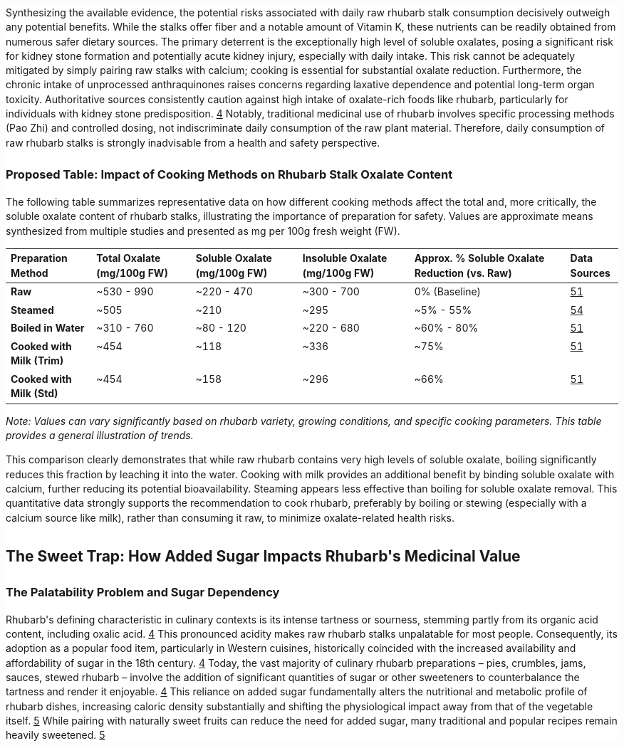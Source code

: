 Synthesizing the available evidence, the potential risks associated with daily raw rhubarb stalk consumption decisively outweigh any potential benefits. While the stalks offer fiber and a notable amount of Vitamin K, these nutrients can be readily obtained from numerous safer dietary sources. The primary deterrent is the exceptionally high level of soluble oxalates, posing a significant risk for kidney stone formation and potentially acute kidney injury, especially with daily intake. This risk cannot be adequately mitigated by simply pairing raw stalks with calcium; cooking is essential for substantial oxalate reduction. Furthermore, the chronic intake of unprocessed anthraquinones raises concerns regarding laxative dependence and potential long-term organ toxicity. Authoritative sources consistently caution against high intake of oxalate-rich foods like rhubarb, particularly for individuals with kidney stone predisposition. [4](#4-rhubarb) Notably, traditional medicinal use of rhubarb involves specific processing methods (Pao Zhi) and controlled dosing, not indiscriminate daily consumption of the raw plant material. Therefore, daily consumption of raw rhubarb stalks is strongly inadvisable from a health and safety perspective.

### Proposed Table: Impact of Cooking Methods on Rhubarb Stalk Oxalate Content

The following table summarizes representative data on how different cooking methods affect the total and, more critically, the soluble oxalate content of rhubarb stalks, illustrating the importance of preparation for safety. Values are approximate means synthesized from multiple studies and presented as mg per 100g fresh weight (FW).

| Preparation Method | Total Oxalate (mg/100g FW) | Soluble Oxalate (mg/100g FW) | Insoluble Oxalate (mg/100g FW) | Approx. % Soluble Oxalate Reduction (vs. Raw) | Data Sources |
| :---- | :---- | :---- | :---- | :---- | :---- |
| **Raw** | \~530 \- 990 | \~220 \- 470 | \~300 \- 700 | 0% (Baseline) | [51](#51-oxalate) |
| **Steamed** | \~505 | \~210 | \~295 | \~5% \- 55% | [54](#54-effect) |
| **Boiled in Water** | \~310 \- 760 | \~80 \- 120 | \~220 \- 680 | \~60% \- 80% | [51](#51-oxalate) |
| **Cooked with Milk (Trim)** | \~454 | \~118 | \~336 | \~75% | [51](#51-oxalate) |
| **Cooked with Milk (Std)** | \~454 | \~158 | \~296 | \~66% | [51](#51-oxalate) |

*Note: Values can vary significantly based on rhubarb variety, growing conditions, and specific cooking parameters. This table provides a general illustration of trends.*

This comparison clearly demonstrates that while raw rhubarb contains very high levels of soluble oxalate, boiling significantly reduces this fraction by leaching it into the water. Cooking with milk provides an additional benefit by binding soluble oxalate with calcium, further reducing its potential bioavailability. Steaming appears less effective than boiling for soluble oxalate removal. This quantitative data strongly supports the recommendation to cook rhubarb, preferably by boiling or stewing (especially with a calcium source like milk), rather than consuming it raw, to minimize oxalate-related health risks.

## The Sweet Trap: How Added Sugar Impacts Rhubarb's Medicinal Value

### The Palatability Problem and Sugar Dependency

Rhubarb's defining characteristic in culinary contexts is its intense tartness or sourness, stemming partly from its organic acid content, including oxalic acid. [4](#4-rhubarb) This pronounced acidity makes raw rhubarb stalks unpalatable for most people. Consequently, its adoption as a popular food item, particularly in Western cuisines, historically coincided with the increased availability and affordability of sugar in the 18th century. [4](#4-rhubarb) Today, the vast majority of culinary rhubarb preparations – pies, crumbles, jams, sauces, stewed rhubarb – involve the addition of significant quantities of sugar or other sweeteners to counterbalance the tartness and render it enjoyable. [4](#4-rhubarb) This reliance on added sugar fundamentally alters the nutritional and metabolic profile of rhubarb dishes, increasing caloric density substantially and shifting the physiological impact away from that of the vegetable itself. [5](#5-the) While pairing with naturally sweet fruits can reduce the need for added sugar, many traditional and popular recipes remain heavily sweetened. [5](#5-the)
